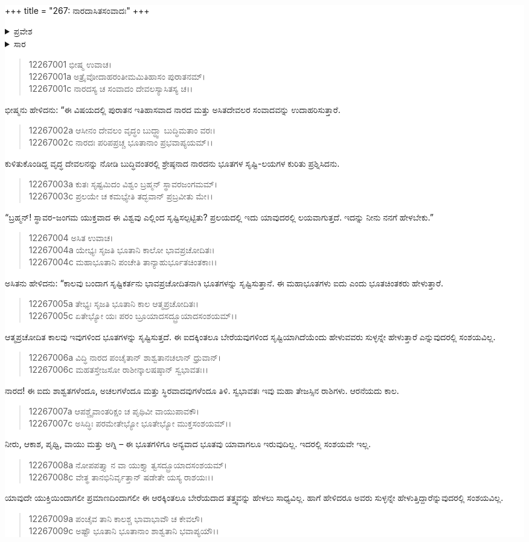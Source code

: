 +++
title = "267: ನಾರದಾಸಿತಸಂವಾದಃ"
+++

<details><summary>ಪ್ರವೇಶ</summary></details>

<details><summary>ಸಾರ</summary></details>


> 12267001 ಭೀಷ್ಮ ಉವಾಚ।  
12267001a ಅತ್ರೈವೋದಾಹರಂತೀಮಮಿತಿಹಾಸಂ ಪುರಾತನಮ್।  
12267001c ನಾರದಸ್ಯ ಚ ಸಂವಾದಂ ದೇವಲಸ್ಯಾಸಿತಸ್ಯ ಚ।।

ಭೀಷ್ಮನು ಹೇಳಿದನು: “ಈ ವಿಷಯದಲ್ಲಿ ಪುರಾತನ ಇತಿಹಾಸವಾದ ನಾರದ ಮತ್ತು ಅಸಿತದೇವಲರ ಸಂವಾದವನ್ನು ಉದಾಹರಿಸುತ್ತಾರೆ.

> 12267002a ಆಸೀನಂ ದೇವಲಂ ವೃದ್ಧಂ ಬುದ್ಧ್ವಾ ಬುದ್ಧಿಮತಾಂ ವರಃ।  
12267002c ನಾರದಃ ಪರಿಪಪ್ರಚ್ಚ ಭೂತಾನಾಂ ಪ್ರಭವಾಪ್ಯಯಮ್।।

ಕುಳಿತುಕೊಂಡಿದ್ದ ವೃದ್ಧ ದೇವಲನನ್ನು ನೋಡಿ ಬುದ್ಧಿವಂತರಲ್ಲಿ ಶ್ರೇಷ್ಠನಾದ ನಾರದನು ಭೂತಗಳ ಸೃಷ್ಟಿ-ಲಯಗಳ ಕುರಿತು ಪ್ರಶ್ನಿಸಿದನು.

> 12267003a ಕುತಃ ಸೃಷ್ಟಮಿದಂ ವಿಶ್ವಂ ಬ್ರಹ್ಮನ್ ಸ್ಥಾವರಜಂಗಮಮ್।  
12267003c ಪ್ರಲಯೇ ಚ ಕಮಭ್ಯೇತಿ ತದ್ಭವಾನ್ ಪ್ರಬ್ರವೀತು ಮೇ।।

“ಬ್ರಹ್ಮನ್! ಸ್ಥಾವರ-ಜಂಗಮ ಯುಕ್ತವಾದ ಈ ವಿಶ್ವವು ಎಲ್ಲಿಂದ ಸೃಷ್ಟಿಸಲ್ಪಟ್ಟಿತು? ಪ್ರಲಯದಲ್ಲಿ ಇದು ಯಾವುದರಲ್ಲಿ ಲಯವಾಗುತ್ತದೆ. ಇದನ್ನು ನೀನು ನನಗೆ ಹೇಳಬೇಕು.”

> 12267004 ಅಸಿತ ಉವಾಚ।  
12267004a ಯೇಭ್ಯಃ ಸೃಜತಿ ಭೂತಾನಿ ಕಾಲೋ ಭಾವಪ್ರಚೋದಿತಃ।  
12267004c ಮಹಾಭೂತಾನಿ ಪಂಚೇತಿ ತಾನ್ಯಾಹುರ್ಭೂತಚಿಂತಕಾಃ।।

ಅಸಿತನು ಹೇಳಿದನು: “ಕಾಲವು ಬಂದಾಗ ಸೃಷ್ಟಿಕರ್ತನು ಭಾವಪ್ರಚೋದಿತನಾಗಿ ಭೂತಗಳನ್ನು ಸೃಷ್ಟಿಸುತ್ತಾನೆ. ಈ ಮಹಾಭೂತಗಳು ಐದು ಎಂದು ಭೂತಚಿಂತಕರು ಹೇಳುತ್ತಾರೆ.

> 12267005a ತೇಭ್ಯಃ ಸೃಜತಿ ಭೂತಾನಿ ಕಾಲ ಆತ್ಮಪ್ರಚೋದಿತಃ।  
12267005c ಏತೇಭ್ಯೋ ಯಃ ಪರಂ ಬ್ರೂಯಾದಸದ್ಬ್ರೂಯಾದಸಂಶಯಮ್।।

ಆತ್ಮಪ್ರಚೋದಿತ ಕಾಲವು ಇವುಗಳಿಂದ ಭೂತಗಳನ್ನು ಸೃಷ್ಟಿಸುತ್ತದೆ. ಈ ಐದಕ್ಕಿಂತಲೂ ಬೇರೆಯವುಗಳಿಂದ ಸೃಷ್ಟಿಯಾಗಿದೆಯೆಂದು ಹೇಳುವವರು ಸುಳ್ಳನ್ನೇ ಹೇಳುತ್ತಾರೆ ಎನ್ನುವುದರಲ್ಲಿ ಸಂಶಯವಿಲ್ಲ.

> 12267006a ವಿದ್ಧಿ ನಾರದ ಪಂಚೈತಾನ್ ಶಾಶ್ವತಾನಚಲಾನ್ ಧ್ರುವಾನ್।  
12267006c ಮಹತಸ್ತೇಜಸೋ ರಾಶೀನ್ಕಾಲಷಷ್ಠಾನ್ ಸ್ವಭಾವತಃ।।

ನಾರದ! ಈ ಐದು ಶಾಶ್ವತಗಳೆಂದೂ, ಅಚಲಗಳೆಂದೂ ಮತ್ತು ಸ್ಥಿರವಾದವುಗಳೆಂದೂ ತಿಳಿ. ಸ್ವಭಾವತಃ ಇವು ಮಹಾ ತೇಜಸ್ಸಿನ ರಾಶಿಗಳು. ಆರನೆಯದು ಕಾಲ.

> 12267007a ಆಪಶ್ಚೈವಾಂತರಿಕ್ಷಂ ಚ ಪೃಥಿವೀ ವಾಯುಪಾವಕೌ।  
12267007c ಅಸಿದ್ಧಿಃ ಪರಮೇತೇಭ್ಯೋ ಭೂತೇಭ್ಯೋ ಮುಕ್ತಸಂಶಯಮ್।।

ನೀರು, ಆಕಾಶ, ಪೃಥ್ವಿ, ವಾಯು ಮತ್ತು ಅಗ್ನಿ – ಈ ಭೂತಗಳಿಗೂ ಅನ್ಯವಾದ ಭೂತವು ಯಾವಾಗಲೂ ಇರುವುದಿಲ್ಲ. ಇದರಲ್ಲಿ ಸಂಶಯವೇ ಇಲ್ಲ.

> 12267008a ನೋಪಪತ್ತ್ಯಾ ನ ವಾ ಯುಕ್ತ್ಯಾ ತ್ವಸದ್ಬ್ರೂಯಾದಸಂಶಯಮ್।  
12267008c ವೇತ್ಥ ತಾನಭಿನಿರ್ವೃತ್ತಾನ್ ಷಡೇತೇ ಯಸ್ಯ ರಾಶಯಃ।।

ಯಾವುದೇ ಯುಕ್ತಿಯಿಂದಾಗಲೀ ಪ್ರಮಾಣದಿಂದಾಗಲೀ ಈ ಆರಕ್ಕಿಂತಲೂ ಬೇರೆಯದಾದ ತತ್ತ್ವವನ್ನು ಹೇಳಲು ಸಾಧ್ಯವಿಲ್ಲ. ಹಾಗೆ ಹೇಳಿದರೂ ಅವರು ಸುಳ್ಳನ್ನೇ ಹೇಳುತ್ತಿದ್ದಾರೆನ್ನುವುದರಲ್ಲಿ ಸಂಶಯವಿಲ್ಲ.

> 12267009a ಪಂಚೈವ ತಾನಿ ಕಾಲಶ್ಚ ಭಾವಾಭಾವೌ ಚ ಕೇವಲೌ।  
12267009c ಅಷ್ಟೌ ಭೂತಾನಿ ಭೂತಾನಾಂ ಶಾಶ್ವತಾನಿ ಭವಾಪ್ಯಯೌ।।
